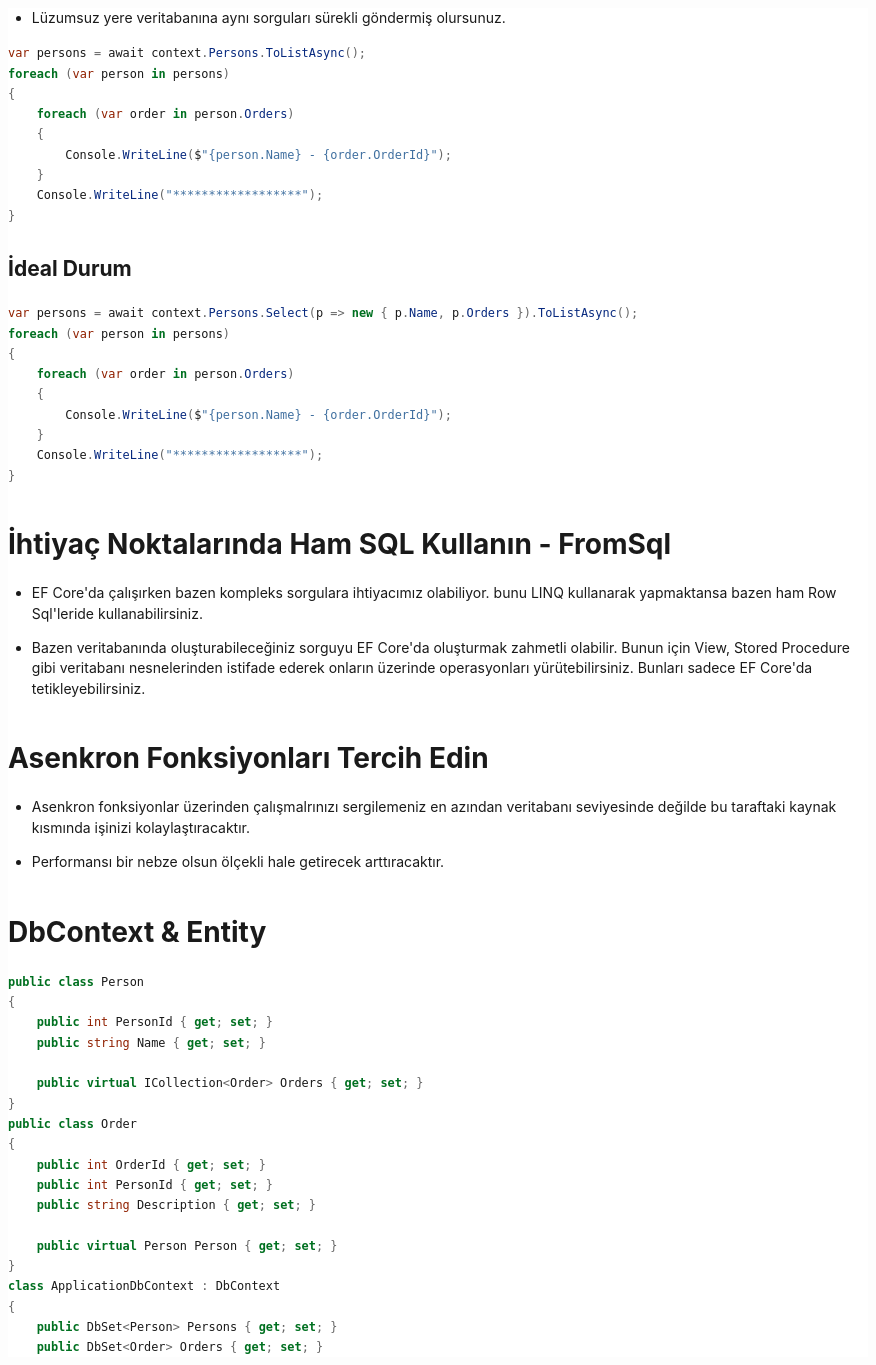 - Lüzumsuz yere veritabanına aynı sorguları sürekli göndermiş olursunuz.

```C#
var persons = await context.Persons.ToListAsync();
foreach (var person in persons)
{
    foreach (var order in person.Orders)
    {
        Console.WriteLine($"{person.Name} - {order.OrderId}");
    }
    Console.WriteLine("******************");
}
```

## İdeal Durum
```C#
var persons = await context.Persons.Select(p => new { p.Name, p.Orders }).ToListAsync();
foreach (var person in persons)
{
    foreach (var order in person.Orders)
    {
        Console.WriteLine($"{person.Name} - {order.OrderId}");
    }
    Console.WriteLine("******************");
}
```

# İhtiyaç Noktalarında Ham SQL Kullanın - FromSql
- EF Core'da çalışırken bazen kompleks sorgulara ihtiyacımız olabiliyor. bunu LINQ kullanarak yapmaktansa bazen ham Row Sql'leride kullanabilirsiniz.

- Bazen veritabanında oluşturabileceğiniz sorguyu EF Core'da oluşturmak zahmetli olabilir. Bunun için View, Stored Procedure gibi veritabanı nesnelerinden istifade ederek onların üzerinde operasyonları yürütebilirsiniz. Bunları sadece EF Core'da tetikleyebilirsiniz.

# Asenkron Fonksiyonları Tercih Edin
- Asenkron fonksiyonlar üzerinden çalışmalrınızı sergilemeniz en azından veritabanı seviyesinde değilde bu taraftaki kaynak kısmında işinizi kolaylaştıracaktır.

- Performansı bir nebze olsun ölçekli hale getirecek arttıracaktır.

# DbContext & Entity
```C#
public class Person
{
    public int PersonId { get; set; }
    public string Name { get; set; }

    public virtual ICollection<Order> Orders { get; set; }
}
public class Order
{
    public int OrderId { get; set; }
    public int PersonId { get; set; }
    public string Description { get; set; }

    public virtual Person Person { get; set; }
}
class ApplicationDbContext : DbContext
{
    public DbSet<Person> Persons { get; set; }
    public DbSet<Order> Orders { get; set; }
```
